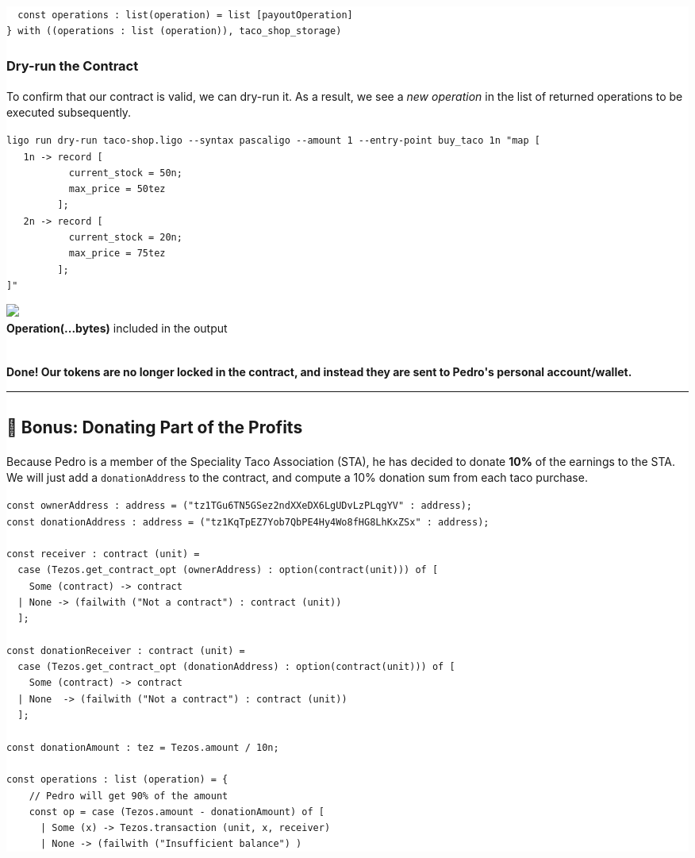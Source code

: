 ```pascaligo group=b
  const operations : list(operation) = list [payoutOperation]
} with ((operations : list (operation)), taco_shop_storage)
```

### Dry-run the Contract

To confirm that our contract is valid, we can dry-run it. As a result,
we see a *new operation* in the list of returned operations to be
executed subsequently.

```pascaligo skip
ligo run dry-run taco-shop.ligo --syntax pascaligo --amount 1 --entry-point buy_taco 1n "map [
   1n -> record [
           current_stock = 50n;
           max_price = 50tez
         ];
   2n -> record [
           current_stock = 20n;
           max_price = 75tez
         ];
]"
```

<img src="/img/tutorials/get-started/tezos-taco-shop-payout/dry-run-1.png" />
<div style={{ opacity: 0.7, textAlign: 'center', fontSize: '12px', marginTop: '-24px' }}>
<b>Operation(...bytes)</b> included in the output
</div>

<br/>

**Done! Our tokens are no longer locked in the contract, and instead
  they are sent to Pedro's personal account/wallet.**

---

## 👼 Bonus: Donating Part of the Profits

Because Pedro is a member of the Speciality Taco Association (STA), he
has decided to donate **10%** of the earnings to the STA. We will just
add a `donationAddress` to the contract, and compute a 10% donation
sum from each taco purchase.

```pascaligo group=bonus
const ownerAddress : address = ("tz1TGu6TN5GSez2ndXXeDX6LgUDvLzPLqgYV" : address);
const donationAddress : address = ("tz1KqTpEZ7Yob7QbPE4Hy4Wo8fHG8LhKxZSx" : address);

const receiver : contract (unit) =
  case (Tezos.get_contract_opt (ownerAddress) : option(contract(unit))) of [
    Some (contract) -> contract
  | None -> (failwith ("Not a contract") : contract (unit))
  ];

const donationReceiver : contract (unit) =
  case (Tezos.get_contract_opt (donationAddress) : option(contract(unit))) of [
    Some (contract) -> contract
  | None  -> (failwith ("Not a contract") : contract (unit))
  ];

const donationAmount : tez = Tezos.amount / 10n;

const operations : list (operation) = {
    // Pedro will get 90% of the amount
    const op = case (Tezos.amount - donationAmount) of [
      | Some (x) -> Tezos.transaction (unit, x, receiver)
      | None -> (failwith ("Insufficient balance") )
```